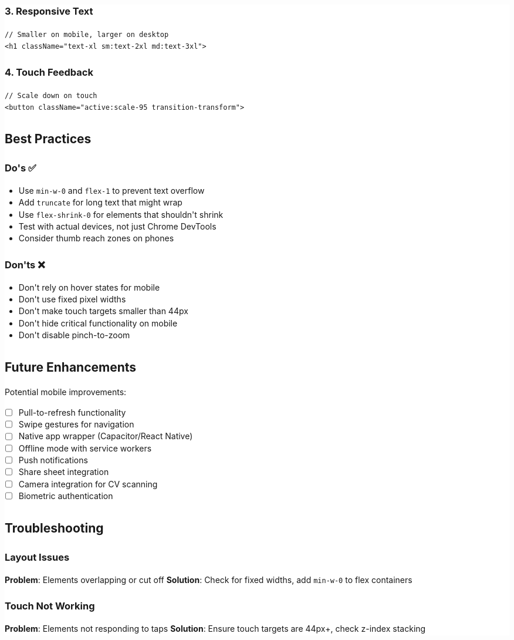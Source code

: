 ### 3. **Responsive Text**
```tsx
// Smaller on mobile, larger on desktop
<h1 className="text-xl sm:text-2xl md:text-3xl">
```

### 4. **Touch Feedback**
```tsx
// Scale down on touch
<button className="active:scale-95 transition-transform">
```

## Best Practices

### Do's ✅
- Use `min-w-0` and `flex-1` to prevent text overflow
- Add `truncate` for long text that might wrap
- Use `flex-shrink-0` for elements that shouldn't shrink
- Test with actual devices, not just Chrome DevTools
- Consider thumb reach zones on phones

### Don'ts ❌
- Don't rely on hover states for mobile
- Don't use fixed pixel widths
- Don't make touch targets smaller than 44px
- Don't hide critical functionality on mobile
- Don't disable pinch-to-zoom

## Future Enhancements

Potential mobile improvements:
- [ ] Pull-to-refresh functionality
- [ ] Swipe gestures for navigation
- [ ] Native app wrapper (Capacitor/React Native)
- [ ] Offline mode with service workers
- [ ] Push notifications
- [ ] Share sheet integration
- [ ] Camera integration for CV scanning
- [ ] Biometric authentication

## Troubleshooting

### Layout Issues
**Problem**: Elements overlapping or cut off
**Solution**: Check for fixed widths, add `min-w-0` to flex containers

### Touch Not Working
**Problem**: Elements not responding to taps
**Solution**: Ensure touch targets are 44px+, check z-index stacking
